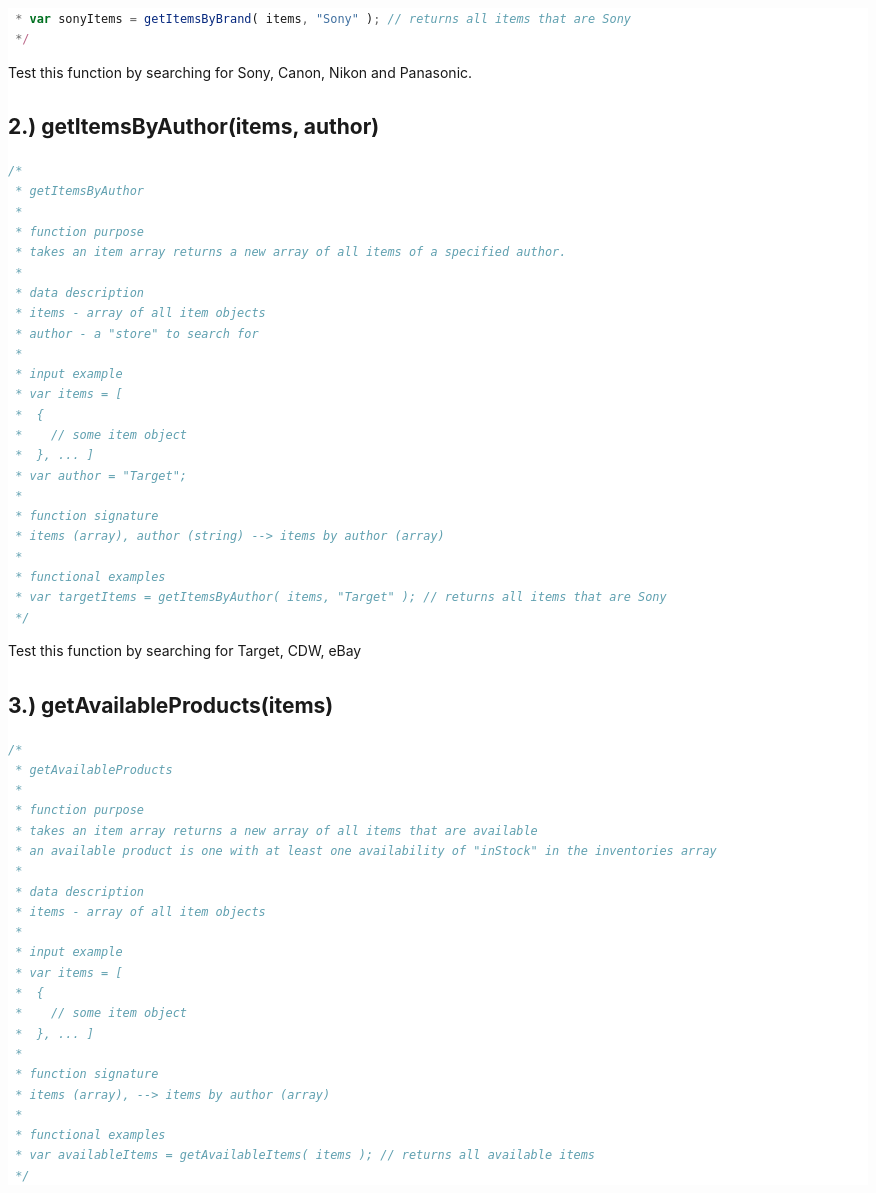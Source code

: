 ```js
 * var sonyItems = getItemsByBrand( items, "Sony" ); // returns all items that are Sony
 */
 ```

Test this function by searching for Sony, Canon, Nikon and Panasonic.


## 2.) getItemsByAuthor(items, author)


```js
/*
 * getItemsByAuthor
 *
 * function purpose
 * takes an item array returns a new array of all items of a specified author.
 *
 * data description
 * items - array of all item objects
 * author - a "store" to search for
 *
 * input example
 * var items = [
 *  {
 *    // some item object
 *  }, ... ]
 * var author = "Target";
 *
 * function signature
 * items (array), author (string) --> items by author (array)
 *
 * functional examples
 * var targetItems = getItemsByAuthor( items, "Target" ); // returns all items that are Sony
 */
 ```
Test this function by searching for Target, CDW, eBay

## 3.) getAvailableProducts(items)


```js
/*
 * getAvailableProducts
 *
 * function purpose
 * takes an item array returns a new array of all items that are available
 * an available product is one with at least one availability of "inStock" in the inventories array
 *
 * data description
 * items - array of all item objects
 *
 * input example
 * var items = [
 *  {
 *    // some item object
 *  }, ... ]
 *
 * function signature
 * items (array), --> items by author (array)
 *
 * functional examples
 * var availableItems = getAvailableItems( items ); // returns all available items
 */
 ```
